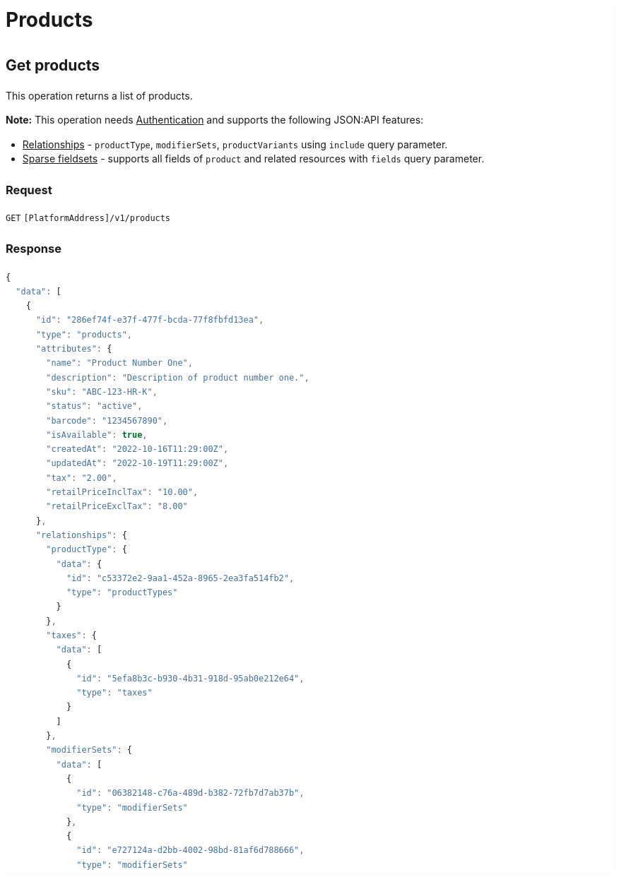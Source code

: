 
# Products

## Get products

This operation returns a list of products.

**Note:** This operation needs [Authentication](../guidelines/authentication.md) and supports the following JSON:API features:

- [Relationships](../guidelines/relationships.md) - `productType`, `modifierSets`, `productVariants` using `include` query parameter.
- [Sparse fieldsets](../guidelines/sparse-fieldsets.md) - supports all fields of `product` and related resources with `fields` query parameter.

### Request

`GET` `[PlatformAddress]/v1/products`

### Response

```javascript
{
  "data": [
    {
      "id": "286ef74f-e37f-477f-bcda-77f8fbfd13ea",
      "type": "products",
      "attributes": {
        "name": "Product Number One",
        "description": "Description of product number one.",
        "sku": "ABC-123-HR-K",
        "status": "active",
        "barcode": "1234567890",
        "isAvailable": true,
        "createdAt": "2022-10-16T11:29:00Z",
        "updatedAt": "2022-10-19T11:29:00Z",
        "tax": "2.00",
        "retailPriceInclTax": "10.00",
        "retailPriceExclTax": "8.00"
      },
      "relationships": {
        "productType": {
          "data": {
            "id": "c53372e2-9aa1-452a-8965-2ea3fa514fb2",
            "type": "productTypes"
          }
        },
        "taxes": {
          "data": [
            {
              "id": "5efa8b3c-b930-4b31-918d-95ab0e212e64",
              "type": "taxes"
            }
          ]
        },
        "modifierSets": {
          "data": [
            {
              "id": "06382148-c76a-489d-b382-72fb7d7ab37b",
              "type": "modifierSets"
            },
            {
              "id": "e727124a-d2bb-4002-98bd-81af6d788666",
              "type": "modifierSets"
```